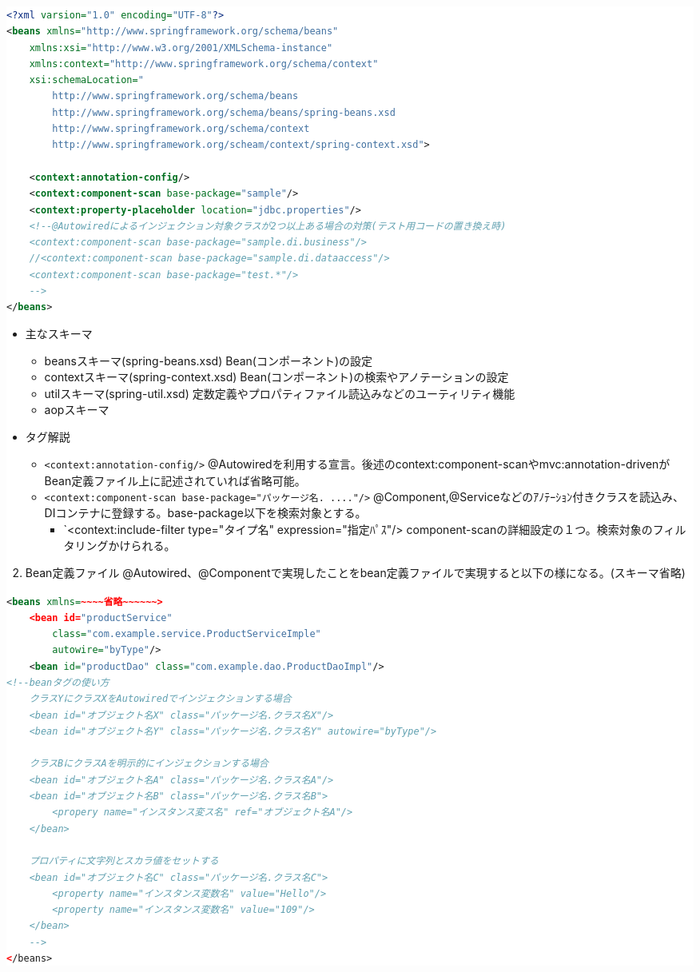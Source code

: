 ```xml
<?xml varsion="1.0" encoding="UTF-8"?>
<beans xmlns="http://www.springframework.org/schema/beans"
    xmlns:xsi="http://www.w3.org/2001/XMLSchema-instance"
    xmlns:context="http://www.springframework.org/schema/context"
    xsi:schemaLocation="
        http://www.springframework.org/schema/beans
        http://www.springframework.org/schema/beans/spring-beans.xsd
        http://www.springframework.org/schema/context
        http://www.springframework.org/scheam/context/spring-context.xsd">

    <context:annotation-config/>
    <context:component-scan base-package="sample"/>
    <context:property-placeholder location="jdbc.properties"/>
    <!--@Autowiredによるインジェクション対象クラスが2つ以上ある場合の対策(テスト用コードの置き換え時)
    <context:component-scan base-package="sample.di.business"/>
    //<context:component-scan base-package="sample.di.dataaccess"/>
    <context:component-scan base-package="test.*"/>
    -->
</beans>
```
- 主なスキーマ
  - beansスキーマ(spring-beans.xsd)
  Bean(コンポーネント)の設定
  - contextスキーマ(spring-context.xsd)
  Bean(コンポーネント)の検索やアノテーションの設定
  - utilスキーマ(spring-util.xsd)
  定数定義やプロパティファイル読込みなどのユーティリティ機能
  - aopスキーマ


- タグ解説
  - `<context:annotation-config/>`
    @Autowiredを利用する宣言。後述のcontext:component-scanやmvc:annotation-drivenがBean定義ファイル上に記述されていれば省略可能。  
  - `<context:component-scan base-package="パッケージ名. ...."/>`
    @Component,@Serviceなどのｱﾉﾃｰｼｮﾝ付きクラスを読込み、DIコンテナに登録する。base-package以下を検索対象とする。
    - `<context:include-filter type="タイプ名" expression="指定ﾊﾟｽ"/>
    component-scanの詳細設定の１つ。検索対象のフィルタリングかけられる。


2. Bean定義ファイル 
@Autowired、@Componentで実現したことをbean定義ファイルで実現すると以下の様になる。(スキーマ省略)
```xml
<beans xmlns=~~~~省略~~~~~~>
    <bean id="productService"
        class="com.example.service.ProductServiceImple"
        autowire="byType"/>
    <bean id="productDao" class="com.example.dao.ProductDaoImpl"/>
<!--beanタグの使い方
    クラスYにクラスXをAutowiredでインジェクションする場合
    <bean id="オブジェクト名X" class="パッケージ名.クラス名X"/>
    <bean id="オブジェクト名Y" class="パッケージ名.クラス名Y" autowire="byType"/>

    クラスBにクラスAを明示的にインジェクションする場合
    <bean id="オブジェクト名A" class="パッケージ名.クラス名A"/>
    <bean id="オブジェクト名B" class="パッケージ名.クラス名B">
        <propery name="インスタンス変ス名" ref="オブジェクト名A"/> 
    </bean>   

    プロパティに文字列とスカラ値をセットする
    <bean id="オブジェクト名C" class="パッケージ名.クラス名C">
        <property name="インスタンス変数名" value="Hello"/>
        <property name="インスタンス変数名" value="109"/>
    </bean>
    -->
</beans>
```